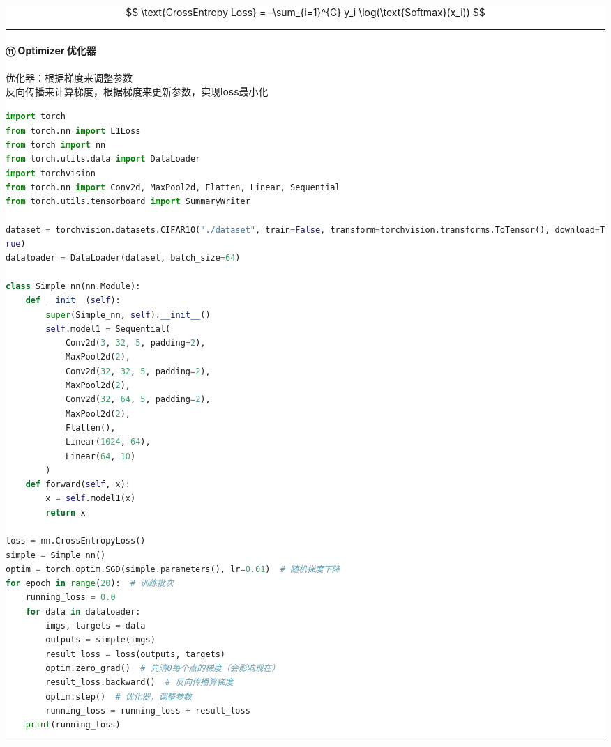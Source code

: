 $$
\text{CrossEntropy Loss} = -\sum_{i=1}^{C} y_i \log(\text{Softmax}(x_i))
$$

---

#### ⑪ Optimizer 优化器
优化器：根据梯度来调整参数  
反向传播来计算梯度，根据梯度来更新参数，实现loss最小化
```python
import torch
from torch.nn import L1Loss
from torch import nn
from torch.utils.data import DataLoader
import torchvision
from torch.nn import Conv2d, MaxPool2d, Flatten, Linear, Sequential
from torch.utils.tensorboard import SummaryWriter

dataset = torchvision.datasets.CIFAR10("./dataset", train=False, transform=torchvision.transforms.ToTensor(), download=True)
dataloader = DataLoader(dataset, batch_size=64)

class Simple_nn(nn.Module):
    def __init__(self):
        super(Simple_nn, self).__init__()
        self.model1 = Sequential(
            Conv2d(3, 32, 5, padding=2),
            MaxPool2d(2),
            Conv2d(32, 32, 5, padding=2),
            MaxPool2d(2),
            Conv2d(32, 64, 5, padding=2),
            MaxPool2d(2),
            Flatten(),
            Linear(1024, 64),
            Linear(64, 10)
        )
    def forward(self, x):
        x = self.model1(x)
        return x

loss = nn.CrossEntropyLoss()
simple = Simple_nn()
optim = torch.optim.SGD(simple.parameters(), lr=0.01)  # 随机梯度下降
for epoch in range(20):  # 训练批次
    running_loss = 0.0
    for data in dataloader:
        imgs, targets = data
        outputs = simple(imgs)
        result_loss = loss(outputs, targets)
        optim.zero_grad()  # 先清0每个点的梯度（会影响现在）
        result_loss.backward()  # 反向传播算梯度
        optim.step()  # 优化器，调整参数
        running_loss = running_loss + result_loss
    print(running_loss)
```

---